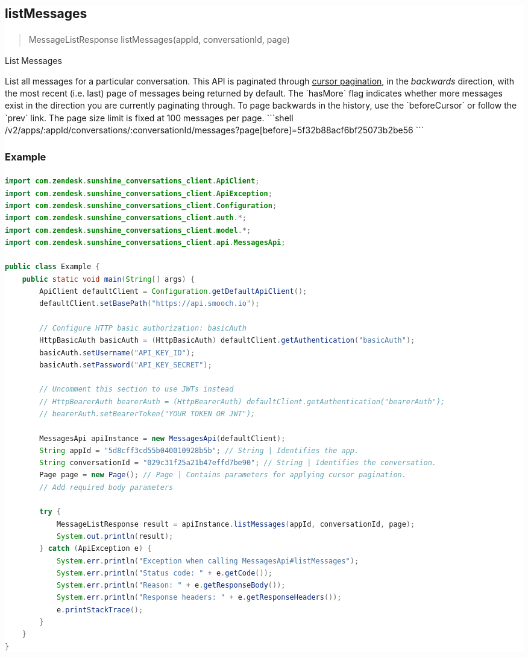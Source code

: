 
## listMessages

> MessageListResponse listMessages(appId, conversationId, page)

List Messages

List all messages for a particular conversation. This API is paginated through [cursor pagination](#section/Introduction/API-pagination-and-records-limits), in the _backwards_ direction, with the most recent (i.e. last) page of messages being returned by default. The &#x60;hasMore&#x60; flag indicates whether more messages exist in the direction you are currently paginating through. To page backwards in the history, use the &#x60;beforeCursor&#x60; or follow the &#x60;prev&#x60; link. The page size limit is fixed at 100 messages per page.  &#x60;&#x60;&#x60;shell /v2/apps/:appId/conversations/:conversationId/messages?page[before]&#x3D;5f32b88acf6bf25073b2be56 &#x60;&#x60;&#x60; 

### Example

```java
import com.zendesk.sunshine_conversations_client.ApiClient;
import com.zendesk.sunshine_conversations_client.ApiException;
import com.zendesk.sunshine_conversations_client.Configuration;
import com.zendesk.sunshine_conversations_client.auth.*;
import com.zendesk.sunshine_conversations_client.model.*;
import com.zendesk.sunshine_conversations_client.api.MessagesApi;

public class Example {
    public static void main(String[] args) {
        ApiClient defaultClient = Configuration.getDefaultApiClient();
        defaultClient.setBasePath("https://api.smooch.io");
        
        // Configure HTTP basic authorization: basicAuth
        HttpBasicAuth basicAuth = (HttpBasicAuth) defaultClient.getAuthentication("basicAuth");
        basicAuth.setUsername("API_KEY_ID");
        basicAuth.setPassword("API_KEY_SECRET");

        // Uncomment this section to use JWTs instead
        // HttpBearerAuth bearerAuth = (HttpBearerAuth) defaultClient.getAuthentication("bearerAuth");
        // bearerAuth.setBearerToken("YOUR TOKEN OR JWT");

        MessagesApi apiInstance = new MessagesApi(defaultClient);
        String appId = "5d8cff3cd55b040010928b5b"; // String | Identifies the app.
        String conversationId = "029c31f25a21b47effd7be90"; // String | Identifies the conversation.
        Page page = new Page(); // Page | Contains parameters for applying cursor pagination.
        // Add required body parameters

        try {
            MessageListResponse result = apiInstance.listMessages(appId, conversationId, page);
            System.out.println(result);
        } catch (ApiException e) {
            System.err.println("Exception when calling MessagesApi#listMessages");
            System.err.println("Status code: " + e.getCode());
            System.err.println("Reason: " + e.getResponseBody());
            System.err.println("Response headers: " + e.getResponseHeaders());
            e.printStackTrace();
        }
    }
}
```
